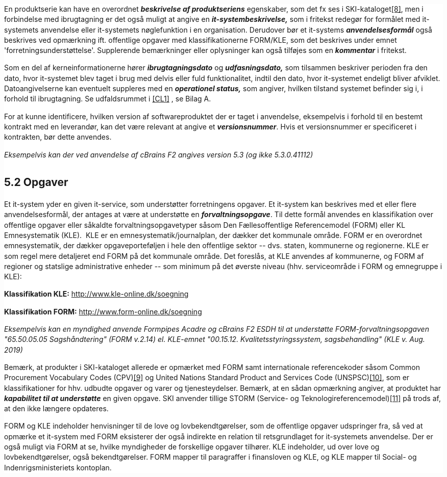 En produktserie kan have en overordnet ***beskrivelse af produktseriens*** egenskaber, som det fx ses i SKI-kataloget[[8]](file:///C:/Users/b025870/Desktop/Standard%20for%20beskrivelse%20af%20it-systemer%20-%20Basisprofil_CLA.docx#_ftn8), men i forbindelse med ibrugtagning er det også muligt at angive en ***it-systembeskrivelse,*** som i fritekst redegør for formålet med it-systemets anvendelse eller it-systemets nøglefunktion i en organisation. Derudover bør et it-systems ***anvendelsesformål*** også beskrives ved opmærkning ift. offentlige opgaver med klassifikationerne FORM/KLE, som det beskrives under emnet 'forretningsunderstøttelse'. Supplerende bemærkninger eller oplysninger kan også tilføjes som en ***kommentar*** i fritekst.

Som en del af kerneinformationerne hører ***ibrugtagningsdato*** og ***udfasningsdato,*** som tilsammen beskriver perioden fra den dato, hvor it-systemet blev taget i brug med delvis eller fuld funktionalitet, indtil den dato, hvor it-systemet endeligt bliver afviklet. Datoangivelserne kan eventuelt suppleres med en ***operationel status,*** som angiver, hvilken tilstand systemet befinder sig i, i forhold til ibrugtagning. Se udfaldsrummet i [[CL1]](file:///C:/Users/b025870/Desktop/Standard%20for%20beskrivelse%20af%20it-systemer%20-%20Basisprofil_CLA.docx#_msocom_1) , se Bilag A.

For at kunne identificere, hvilken version af softwareproduktet der er taget i anvendelse, eksempelvis i forhold til en bestemt kontrakt med en leverandør, kan det være relevant at angive et ***versionsnummer***. Hvis et versionsnummer er specificeret i kontrakten, bør dette anvendes.

*Eksempelvis kan der ved anvendelse af cBrains F2 angives version 5.3 (og ikke 5.3.0.41112)*

5.2 Opgaver
-----------

Et it-system yder en given it-service, som understøtter forretningens opgaver. Et it-system kan beskrives med et eller flere anvendelsesformål, der antages at være at understøtte en ***forvaltningsopgave***. Til dette formål anvendes en klassifikation over offentlige opgaver eller såkaldte forvaltningsopgavetyper såsom Den Fællesoffentlige Referencemodel (FORM) eller KL Emnesystematik (KLE).  KLE er en emnesystematik/journalplan, der dækker det kommunale område. FORM er en overordnet emnesystematik, der dækker opgaveporteføljen i hele den offentlige sektor -- dvs. staten, kommunerne og regionerne. KLE er som regel mere detaljeret end FORM på det kommunale område. Det foreslås, at KLE anvendes af kommunerne, og FORM af regioner og statslige administrative enheder -- som minimum på det øverste niveau (hhv. serviceområde i FORM og emnegruppe i KLE):

**Klassifikation KLE:** <http://www.kle-online.dk/soegning>

**Klassifikation FORM:** <http://www.form-online.dk/soegning>

*Eksempelvis kan en myndighed anvende Formpipes Acadre og cBrains F2 ESDH til at understøtte FORM-forvaltningsopgaven "65.50.05.05 Sagshåndtering" (FORM v.2.14) el. KLE-emnet "00.15.12. Kvalitetsstyringssystem, sagsbehandling" (KLE v. Aug. 2019)*

Bemærk, at produkter i SKI-kataloget allerede er opmærket med FORM samt internationale referencekoder såsom Common Procurement Vocabulary Codes (CPV)[[9]](file:///C:/Users/b025870/Desktop/Standard%20for%20beskrivelse%20af%20it-systemer%20-%20Basisprofil_CLA.docx#_ftn9) og United Nations Standard Product and Services Code (UNSPSC)[[10]](file:///C:/Users/b025870/Desktop/Standard%20for%20beskrivelse%20af%20it-systemer%20-%20Basisprofil_CLA.docx#_ftn10), som er klassifikationer for hhv. udbudte opgaver og varer og tjenesteydelser. Bemærk, at en sådan opmærkning angiver, at produktet har ***kapabilitet til at understøtte*** en given opgave. SKI anvender tillige STORM (Service- og Teknologireferencemodel)[[11]](file:///C:/Users/b025870/Desktop/Standard%20for%20beskrivelse%20af%20it-systemer%20-%20Basisprofil_CLA.docx#_ftn11) på trods af, at den ikke længere opdateres.

FORM og KLE indeholder henvisninger til de love og lovbekendtgørelser, som de offentlige opgaver udspringer fra, så ved at opmærke et it-system med FORM eksisterer der også indirekte en relation til retsgrundlaget for it-systemets anvendelse. Der er også muligt via FORM at se, hvilke myndigheder de forskellige opgaver tilhører. KLE indeholder, ud over love og lovbekendtgørelser, også bekendtgørelser. FORM mapper til paragraffer i finansloven og KLE, og KLE mapper til Social- og Indenrigsministeriets kontoplan.
